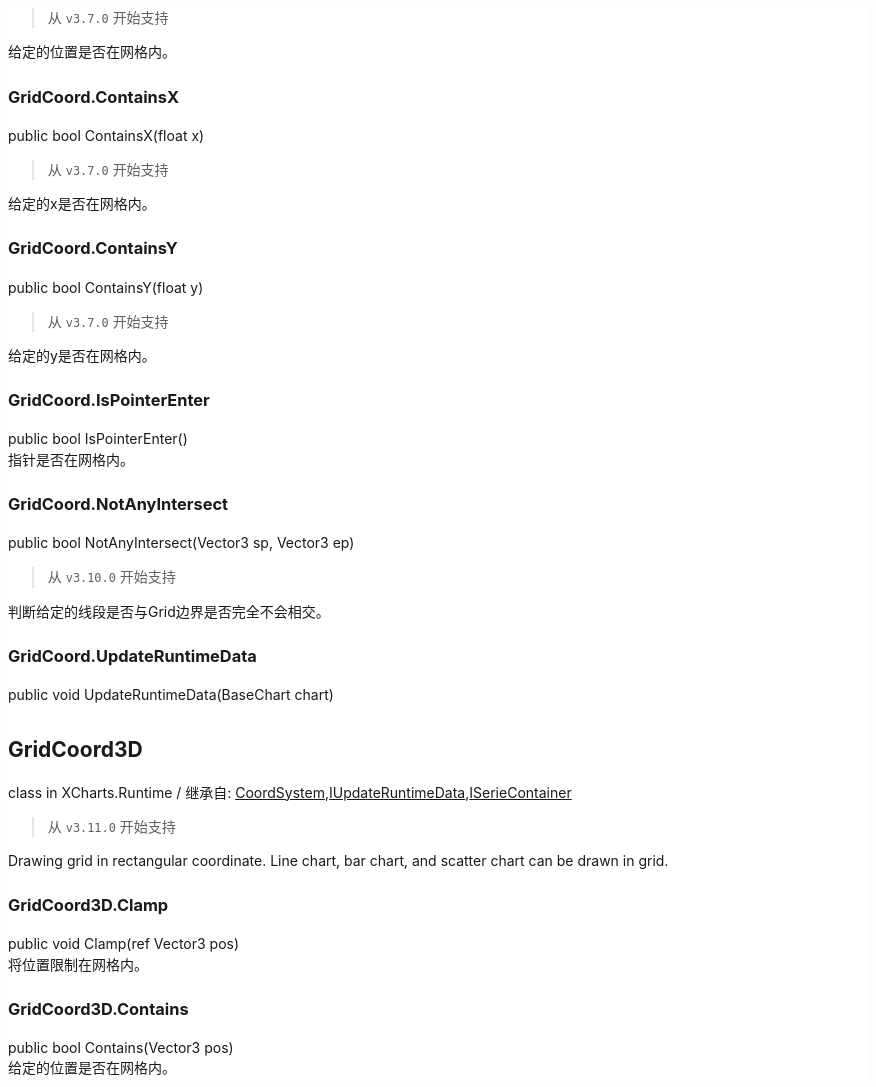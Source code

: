 > 从 `v3.7.0` 开始支持

给定的位置是否在网格内。


### GridCoord.ContainsX

public bool ContainsX(float x)  

> 从 `v3.7.0` 开始支持

给定的x是否在网格内。

### GridCoord.ContainsY

public bool ContainsY(float y)  

> 从 `v3.7.0` 开始支持

给定的y是否在网格内。

### GridCoord.IsPointerEnter

public bool IsPointerEnter()  
指针是否在网格内。

### GridCoord.NotAnyIntersect

public bool NotAnyIntersect(Vector3 sp, Vector3 ep)  

> 从 `v3.10.0` 开始支持

判断给定的线段是否与Grid边界是否完全不会相交。

### GridCoord.UpdateRuntimeData

public void UpdateRuntimeData(BaseChart chart)  

## GridCoord3D

class in XCharts.Runtime / 继承自: [CoordSystem](#coordsystem),[IUpdateRuntimeData](#iupdateruntimedata),[ISerieContainer](#iseriecontainer)

> 从 `v3.11.0` 开始支持

Drawing grid in rectangular coordinate. Line chart, bar chart, and scatter chart can be drawn in grid.

### GridCoord3D.Clamp

public void Clamp(ref Vector3 pos)  
将位置限制在网格内。

### GridCoord3D.Contains

public bool Contains(Vector3 pos)  
给定的位置是否在网格内。
